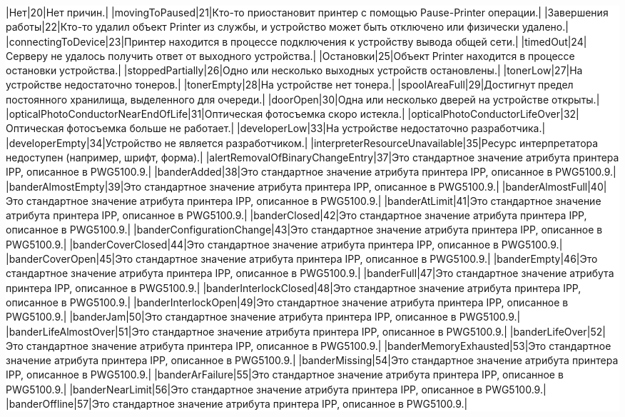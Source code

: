 |Нет|20|Нет причин.|
|movingToPaused|21|Кто-то приостановит принтер с помощью Pause-Printer операции.|
|Завершения работы|22|Кто-то удалил объект Printer из службы, и устройство может быть отключено или физически удалено.|
|connectingToDevice|23|Принтер находится в процессе подключения к устройству вывода общей сети.|
|timedOut|24|Серверу не удалось получить ответ от выходного устройства.|
|Остановки|25|Объект Printer находится в процессе остановки устройства.|
|stoppedPartially|26|Одно или несколько выходных устройств остановлены.|
|tonerLow|27|На устройстве недостаточно тонеров.|
|tonerEmpty|28|На устройстве нет тонера.|
|spoolAreaFull|29|Достигнут предел постоянного хранилища, выделенного для очереди.|
|doorOpen|30|Одна или несколько дверей на устройстве открыты.|
|opticalPhotoConductorNearEndOfLife|31|Оптическая фотосъемка скоро истекла.|
|opticalPhotoConductorLifeOver|32|Оптическая фотосъемка больше не работает.|
|developerLow|33|На устройстве недостаточно разработчика.|
|developerEmpty|34|Устройство не является разработчиком.|
|interpreterResourceUnavailable|35|Ресурс интерпретатора недоступен (например, шрифт, форма).|
|alertRemovalOfBinaryChangeEntry|37|Это стандартное значение атрибута принтера IPP, описанное в PWG5100.9.|
|banderAdded|38|Это стандартное значение атрибута принтера IPP, описанное в PWG5100.9.|
|banderAlmostEmpty|39|Это стандартное значение атрибута принтера IPP, описанное в PWG5100.9.|
|banderAlmostFull|40|Это стандартное значение атрибута принтера IPP, описанное в PWG5100.9.|
|banderAtLimit|41|Это стандартное значение атрибута принтера IPP, описанное в PWG5100.9.|
|banderClosed|42|Это стандартное значение атрибута принтера IPP, описанное в PWG5100.9.|
|banderConfigurationChange|43|Это стандартное значение атрибута принтера IPP, описанное в PWG5100.9.|
|banderCoverClosed|44|Это стандартное значение атрибута принтера IPP, описанное в PWG5100.9.|
|banderCoverOpen|45|Это стандартное значение атрибута принтера IPP, описанное в PWG5100.9.|
|banderEmpty|46|Это стандартное значение атрибута принтера IPP, описанное в PWG5100.9.|
|banderFull|47|Это стандартное значение атрибута принтера IPP, описанное в PWG5100.9.|
|banderInterlockClosed|48|Это стандартное значение атрибута принтера IPP, описанное в PWG5100.9.|
|banderInterlockOpen|49|Это стандартное значение атрибута принтера IPP, описанное в PWG5100.9.|
|banderJam|50|Это стандартное значение атрибута принтера IPP, описанное в PWG5100.9.|
|banderLifeAlmostOver|51|Это стандартное значение атрибута принтера IPP, описанное в PWG5100.9.|
|banderLifeOver|52|Это стандартное значение атрибута принтера IPP, описанное в PWG5100.9.|
|banderMemoryExhausted|53|Это стандартное значение атрибута принтера IPP, описанное в PWG5100.9.|
|banderMissing|54|Это стандартное значение атрибута принтера IPP, описанное в PWG5100.9.|
|banderАrFailure|55|Это стандартное значение атрибута принтера IPP, описанное в PWG5100.9.|
|banderNearLimit|56|Это стандартное значение атрибута принтера IPP, описанное в PWG5100.9.|
|banderOffline|57|Это стандартное значение атрибута принтера IPP, описанное в PWG5100.9.|